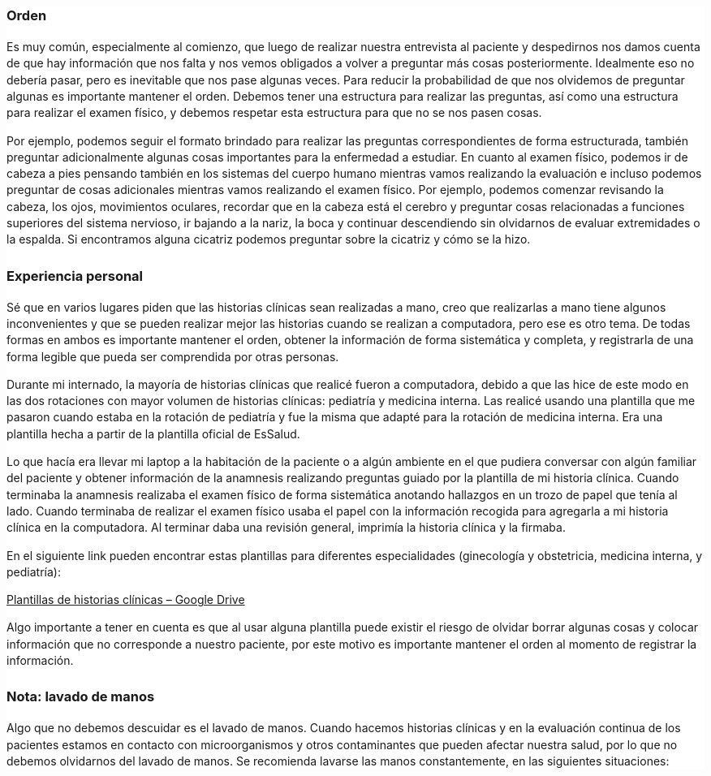 ### Orden

Es muy común, especialmente al comienzo, que luego de realizar nuestra entrevista al paciente y despedirnos nos damos cuenta de que hay información que nos falta y nos vemos obligados a volver a preguntar más cosas posteriormente. Idealmente eso no debería pasar, pero es inevitable que nos pase algunas veces. Para reducir la probabilidad de que nos olvidemos de preguntar algunas es importante mantener el orden. Debemos tener una estructura para realizar las preguntas, así como una estructura para realizar el examen físico, y debemos respetar esta estructura para que no se nos pasen cosas.

Por ejemplo, podemos seguir el formato brindado para realizar las preguntas correspondientes de forma estructurada, también preguntar adicionalmente algunas cosas importantes para la enfermedad a estudiar. En cuanto al examen físico, podemos ir de cabeza a pies pensando también en los sistemas del cuerpo humano mientras vamos realizando la evaluación e incluso podemos preguntar de cosas adicionales mientras vamos realizando el examen físico. Por ejemplo, podemos comenzar revisando la cabeza, los ojos, movimientos oculares, recordar que en la cabeza está el cerebro y preguntar cosas relacionadas a funciones superiores del sistema nervioso, ir bajando a la nariz, la boca y continuar descendiendo sin olvidarnos de evaluar extremidades o la espalda. Si encontramos alguna cicatriz podemos preguntar sobre la cicatriz y cómo se la hizo.

### Experiencia personal

Sé que en varios lugares piden que las historias clínicas sean realizadas a mano, creo que realizarlas a mano tiene algunos inconvenientes y que se pueden realizar mejor las historias cuando se realizan a computadora, pero ese es otro tema. De todas formas en ambos es importante mantener el orden, obtener la información de forma sistemática y completa, y registrarla de una forma legible que pueda ser comprendida por otras personas.

Durante mi internado, la mayoría de historias clínicas que realicé fueron a computadora, debido a que las hice de este modo en las dos rotaciones con mayor volumen de historias clínicas: pediatría y medicina interna. Las realicé usando una plantilla que me pasaron cuando estaba en la rotación de pediatría y fue la misma que adapté para la rotación de medicina interna. Era una plantilla hecha a partir de la plantilla oficial de EsSalud.

Lo que hacía era llevar mi laptop a la habitación de la paciente o a algún ambiente en el que pudiera conversar con algún familiar del paciente y obtener información de la anamnesis realizando preguntas guiado por la plantilla de mi historia clínica. Cuando terminaba la anamnesis realizaba el examen físico de forma sistemática anotando hallazgos en un trozo de papel que tenía al lado. Cuando terminaba de realizar el examen físico usaba el papel con la información recogida para agregarla a mi historia clínica en la computadora. Al terminar daba una revisión general, imprimía la historia clínica y la firmaba.

En el siguiente link pueden encontrar estas plantillas para diferentes especialidades (ginecología y obstetricia, medicina interna, y pediatría):

[Plantillas de historias clínicas – Google Drive](https://drive.google.com/drive/folders/14LsQvwEbFTWPKyFB8ekGY2YQcw9W_1qP?usp=sharing)

Algo importante a tener en cuenta es que al usar alguna plantilla puede existir el riesgo de olvidar borrar algunas cosas y colocar información que no corresponde a nuestro paciente, por este motivo es importante mantener el orden al momento de registrar la información.

### Nota: lavado de manos

Algo que no debemos descuidar es el lavado de manos. Cuando hacemos historias clínicas y en la evaluación continua de los pacientes estamos en contacto con microorganismos y otros contaminantes que pueden afectar nuestra salud, por lo que no debemos olvidarnos del lavado de manos. Se recomienda lavarse las manos constantemente, en las siguientes situaciones:
